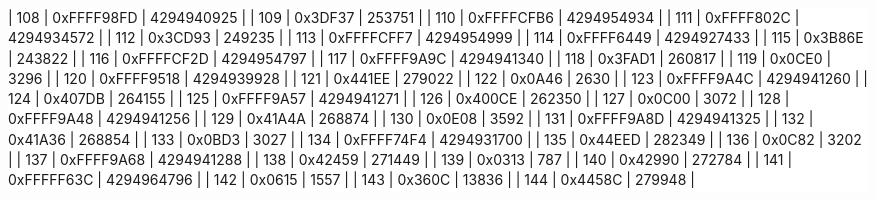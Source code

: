 |     108 | 0xFFFF98FD  |  4294940925 |
|     109 | 0x3DF37     |      253751 |
|     110 | 0xFFFFCFB6  |  4294954934 |
|     111 | 0xFFFF802C  |  4294934572 |
|     112 | 0x3CD93     |      249235 |
|     113 | 0xFFFFCFF7  |  4294954999 |
|     114 | 0xFFFF6449  |  4294927433 |
|     115 | 0x3B86E     |      243822 |
|     116 | 0xFFFFCF2D  |  4294954797 |
|     117 | 0xFFFF9A9C  |  4294941340 |
|     118 | 0x3FAD1     |      260817 |
|     119 | 0x0CE0      |        3296 |
|     120 | 0xFFFF9518  |  4294939928 |
|     121 | 0x441EE     |      279022 |
|     122 | 0x0A46      |        2630 |
|     123 | 0xFFFF9A4C  |  4294941260 |
|     124 | 0x407DB     |      264155 |
|     125 | 0xFFFF9A57  |  4294941271 |
|     126 | 0x400CE     |      262350 |
|     127 | 0x0C00      |        3072 |
|     128 | 0xFFFF9A48  |  4294941256 |
|     129 | 0x41A4A     |      268874 |
|     130 | 0x0E08      |        3592 |
|     131 | 0xFFFF9A8D  |  4294941325 |
|     132 | 0x41A36     |      268854 |
|     133 | 0x0BD3      |        3027 |
|     134 | 0xFFFF74F4  |  4294931700 |
|     135 | 0x44EED     |      282349 |
|     136 | 0x0C82      |        3202 |
|     137 | 0xFFFF9A68  |  4294941288 |
|     138 | 0x42459     |      271449 |
|     139 | 0x0313      |         787 |
|     140 | 0x42990     |      272784 |
|     141 | 0xFFFFF63C  |  4294964796 |
|     142 | 0x0615      |        1557 |
|     143 | 0x360C      |       13836 |
|     144 | 0x4458C     |      279948 |
